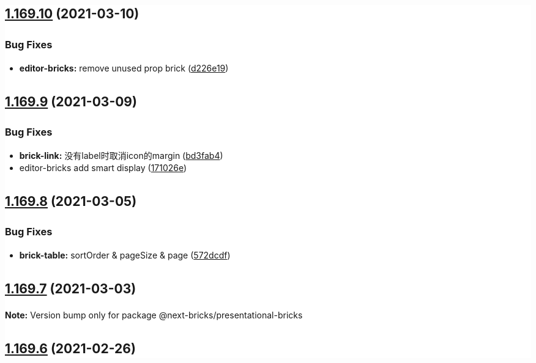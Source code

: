 



## [1.169.10](https://github.com/easyops-cn/next-basics/compare/@next-bricks/presentational-bricks@1.169.9...@next-bricks/presentational-bricks@1.169.10) (2021-03-10)


### Bug Fixes

* **editor-bricks:** remove unused prop brick ([d226e19](https://github.com/easyops-cn/next-basics/commit/d226e19a1064e09a4a75855ca8ddf7b616fdd3e4))





## [1.169.9](https://github.com/easyops-cn/next-basics/compare/@next-bricks/presentational-bricks@1.169.8...@next-bricks/presentational-bricks@1.169.9) (2021-03-09)


### Bug Fixes

* **brick-link:** 没有label时取消icon的margin ([bd3fab4](https://github.com/easyops-cn/next-basics/commit/bd3fab4cdfeaaeaeae126756a51c000215cb8924))
* editor-bricks add smart display ([171026e](https://github.com/easyops-cn/next-basics/commit/171026e3689ec66d4193fb6339becb9bad76a3b5))





## [1.169.8](https://github.com/easyops-cn/next-basics/compare/@next-bricks/presentational-bricks@1.169.7...@next-bricks/presentational-bricks@1.169.8) (2021-03-05)


### Bug Fixes

* **brick-table:** sortOrder & pageSize & page ([572dcdf](https://github.com/easyops-cn/next-basics/commit/572dcdf14fcdca06cdb41fb7ace3b8f3a2fae86d))





## [1.169.7](https://github.com/easyops-cn/next-basics/compare/@next-bricks/presentational-bricks@1.169.6...@next-bricks/presentational-bricks@1.169.7) (2021-03-03)

**Note:** Version bump only for package @next-bricks/presentational-bricks





## [1.169.6](https://github.com/easyops-cn/next-basics/compare/@next-bricks/presentational-bricks@1.169.5...@next-bricks/presentational-bricks@1.169.6) (2021-02-26)
